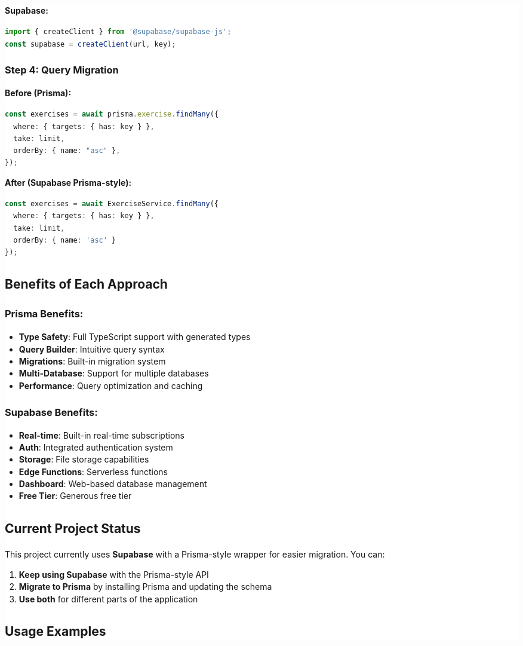 **Supabase:**
```typescript
import { createClient } from '@supabase/supabase-js';
const supabase = createClient(url, key);
```

### Step 4: Query Migration

**Before (Prisma):**
```typescript
const exercises = await prisma.exercise.findMany({
  where: { targets: { has: key } },
  take: limit,
  orderBy: { name: "asc" },
});
```

**After (Supabase Prisma-style):**
```typescript
const exercises = await ExerciseService.findMany({
  where: { targets: { has: key } },
  take: limit,
  orderBy: { name: 'asc' }
});
```

## Benefits of Each Approach

### Prisma Benefits:
- **Type Safety**: Full TypeScript support with generated types
- **Query Builder**: Intuitive query syntax
- **Migrations**: Built-in migration system
- **Multi-Database**: Support for multiple databases
- **Performance**: Query optimization and caching

### Supabase Benefits:
- **Real-time**: Built-in real-time subscriptions
- **Auth**: Integrated authentication system
- **Storage**: File storage capabilities
- **Edge Functions**: Serverless functions
- **Dashboard**: Web-based database management
- **Free Tier**: Generous free tier

## Current Project Status

This project currently uses **Supabase** with a Prisma-style wrapper for easier migration. You can:

1. **Keep using Supabase** with the Prisma-style API
2. **Migrate to Prisma** by installing Prisma and updating the schema
3. **Use both** for different parts of the application

## Usage Examples
